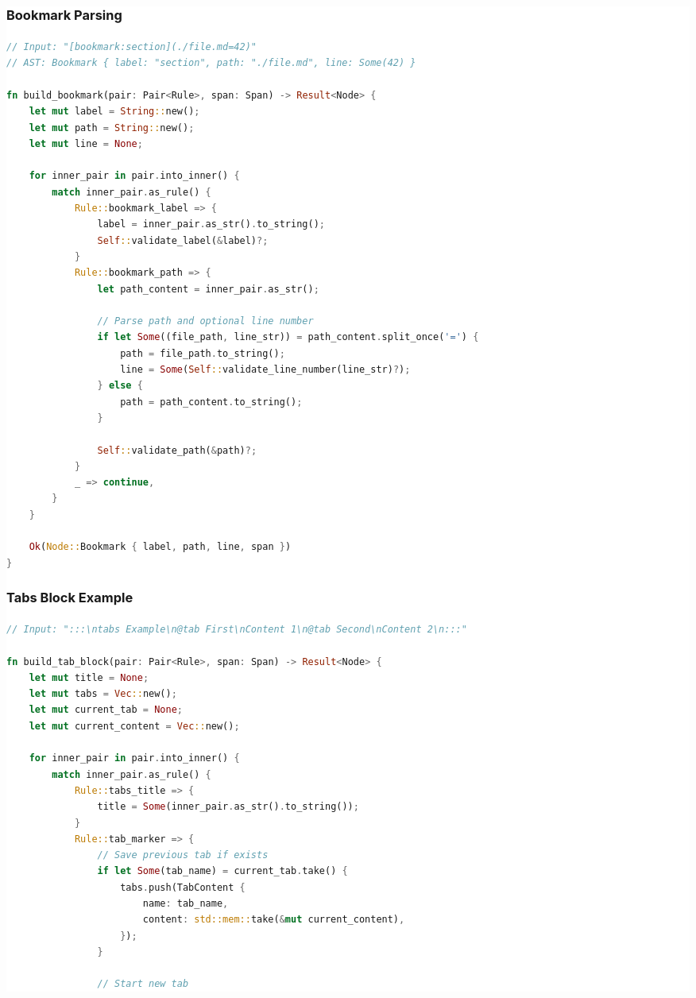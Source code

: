 ### Bookmark Parsing

```rust
// Input: "[bookmark:section](./file.md=42)"
// AST: Bookmark { label: "section", path: "./file.md", line: Some(42) }

fn build_bookmark(pair: Pair<Rule>, span: Span) -> Result<Node> {
    let mut label = String::new();
    let mut path = String::new();
    let mut line = None;
    
    for inner_pair in pair.into_inner() {
        match inner_pair.as_rule() {
            Rule::bookmark_label => {
                label = inner_pair.as_str().to_string();
                Self::validate_label(&label)?;
            }
            Rule::bookmark_path => {
                let path_content = inner_pair.as_str();
                
                // Parse path and optional line number
                if let Some((file_path, line_str)) = path_content.split_once('=') {
                    path = file_path.to_string();
                    line = Some(Self::validate_line_number(line_str)?);
                } else {
                    path = path_content.to_string();
                }
                
                Self::validate_path(&path)?;
            }
            _ => continue,
        }
    }
    
    Ok(Node::Bookmark { label, path, line, span })
}
```

### Tabs Block Example

```rust
// Input: ":::\ntabs Example\n@tab First\nContent 1\n@tab Second\nContent 2\n:::"

fn build_tab_block(pair: Pair<Rule>, span: Span) -> Result<Node> {
    let mut title = None;
    let mut tabs = Vec::new();
    let mut current_tab = None;
    let mut current_content = Vec::new();
    
    for inner_pair in pair.into_inner() {
        match inner_pair.as_rule() {
            Rule::tabs_title => {
                title = Some(inner_pair.as_str().to_string());
            }
            Rule::tab_marker => {
                // Save previous tab if exists
                if let Some(tab_name) = current_tab.take() {
                    tabs.push(TabContent {
                        name: tab_name,
                        content: std::mem::take(&mut current_content),
                    });
                }
                
                // Start new tab
```